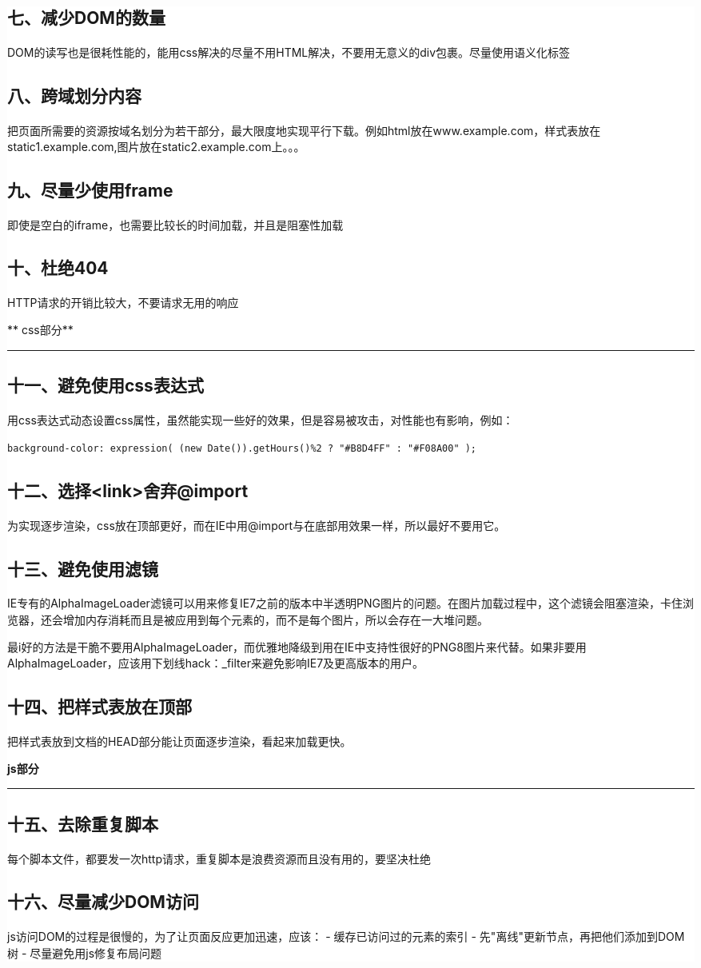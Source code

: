 ## 七、减少DOM的数量
DOM的读写也是很耗性能的，能用css解决的尽量不用HTML解决，不要用无意义的div包裹。尽量使用语义化标签

## 八、跨域划分内容
把页面所需要的资源按域名划分为若干部分，最大限度地实现平行下载。例如html放在www.example.com，样式表放在static1.example.com,图片放在static2.example.com上。。。

## 九、尽量少使用frame
即使是空白的iframe，也需要比较长的时间加载，并且是阻塞性加载

## 十、杜绝404
HTTP请求的开销比较大，不要请求无用的响应

** css部分**
* * *
## 十一、避免使用css表达式
用css表达式动态设置css属性，虽然能实现一些好的效果，但是容易被攻击，对性能也有影响，例如：
```
background-color: expression( (new Date()).getHours()%2 ? "#B8D4FF" : "#F08A00" );
```

## 十二、选择&lt;link&gt;舍弃@import
为实现逐步渲染，css放在顶部更好，而在IE中用@import与在底部用<link>效果一样，所以最好不要用它。

## 十三、避免使用滤镜
IE专有的AlphaImageLoader滤镜可以用来修复IE7之前的版本中半透明PNG图片的问题。在图片加载过程中，这个滤镜会阻塞渲染，卡住浏览器，还会增加内存消耗而且是被应用到每个元素的，而不是每个图片，所以会存在一大堆问题。

最i好的方法是干脆不要用AlphaImageLoader，而优雅地降级到用在IE中支持性很好的PNG8图片来代替。如果非要用AlphaImageLoader，应该用下划线hack：_filter来避免影响IE7及更高版本的用户。


## 十四、把样式表放在顶部
把样式表放到文档的HEAD部分能让页面逐步渲染，看起来加载更快。

**js部分**
* * *
## 十五、去除重复脚本
每个脚本文件，都要发一次http请求，重复脚本是浪费资源而且没有用的，要坚决杜绝

## 十六、尽量减少DOM访问
js访问DOM的过程是很慢的，为了让页面反应更加迅速，应该：
    - 缓存已访问过的元素的索引
    - 先"离线"更新节点，再把他们添加到DOM树
    - 尽量避免用js修复布局问题
